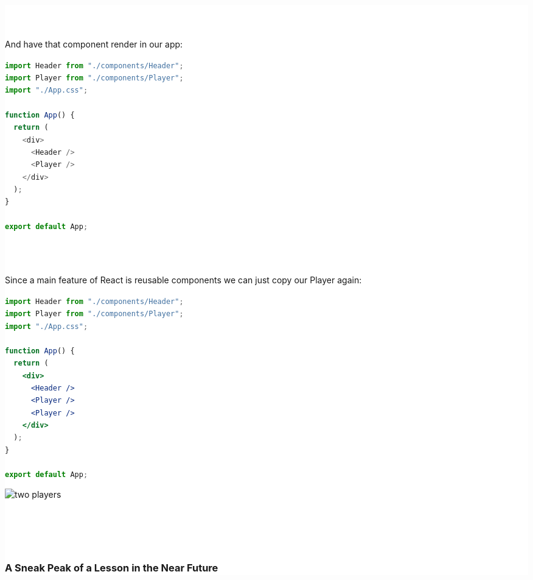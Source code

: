 <br>
<br>


And have that component render in our app:

```js
import Header from "./components/Header";
import Player from "./components/Player";
import "./App.css";

function App() {
  return (
    <div>
      <Header />
      <Player />
    </div>
  );
}

export default App;
```

<br>
<br>


Since a main feature of React is reusable components we can just copy our Player again:

```jsx
import Header from "./components/Header";
import Player from "./components/Player";
import "./App.css";

function App() {
  return (
    <div>
      <Header />
      <Player />
      <Player />
    </div>
  );
}

export default App;
```

![two players](https://i.imgur.com/eUkvjtR.png)

<br>
<br>
<br>



### A Sneak Peak of a Lesson in the Near Future
